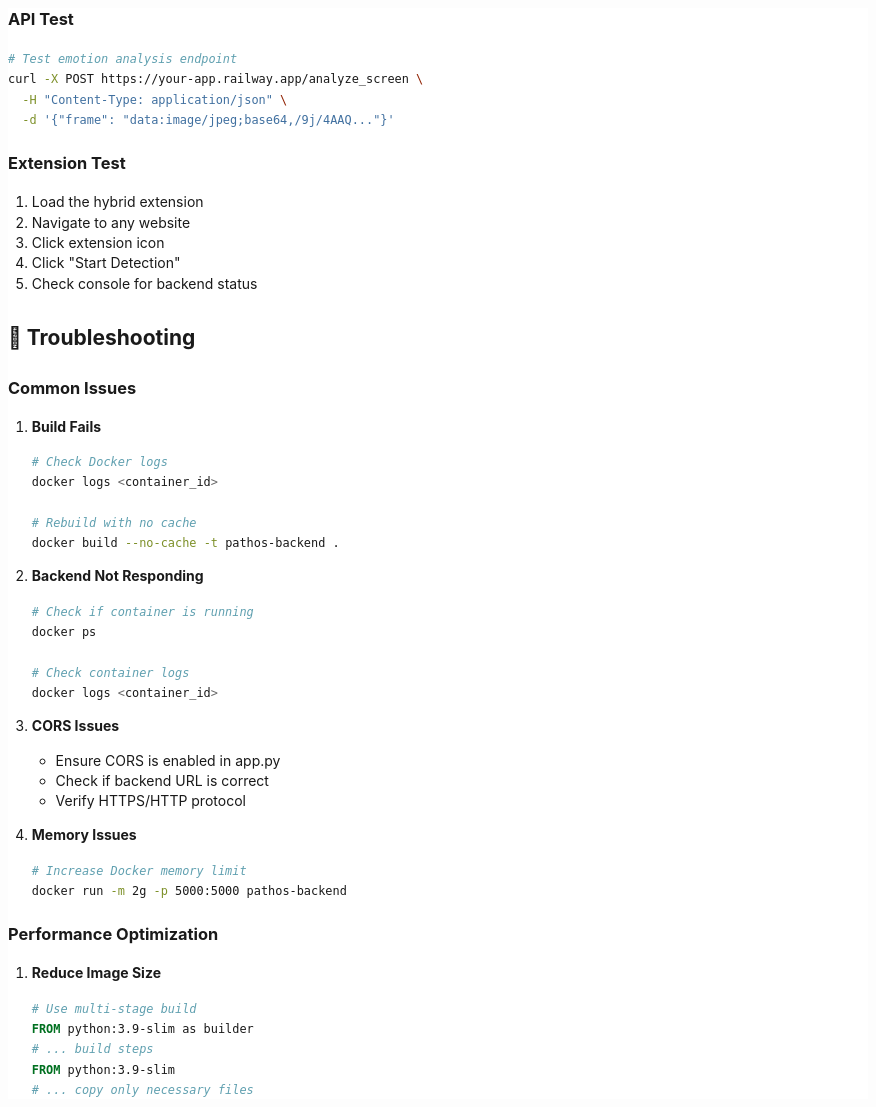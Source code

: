 ### API Test
```bash
# Test emotion analysis endpoint
curl -X POST https://your-app.railway.app/analyze_screen \
  -H "Content-Type: application/json" \
  -d '{"frame": "data:image/jpeg;base64,/9j/4AAQ..."}'
```

### Extension Test
1. Load the hybrid extension
2. Navigate to any website
3. Click extension icon
4. Click "Start Detection"
5. Check console for backend status

## 🔧 Troubleshooting

### Common Issues

1. **Build Fails**
   ```bash
   # Check Docker logs
   docker logs <container_id>
   
   # Rebuild with no cache
   docker build --no-cache -t pathos-backend .
   ```

2. **Backend Not Responding**
   ```bash
   # Check if container is running
   docker ps
   
   # Check container logs
   docker logs <container_id>
   ```

3. **CORS Issues**
   - Ensure CORS is enabled in app.py
   - Check if backend URL is correct
   - Verify HTTPS/HTTP protocol

4. **Memory Issues**
   ```bash
   # Increase Docker memory limit
   docker run -m 2g -p 5000:5000 pathos-backend
   ```

### Performance Optimization

1. **Reduce Image Size**
   ```dockerfile
   # Use multi-stage build
   FROM python:3.9-slim as builder
   # ... build steps
   FROM python:3.9-slim
   # ... copy only necessary files
   ```
